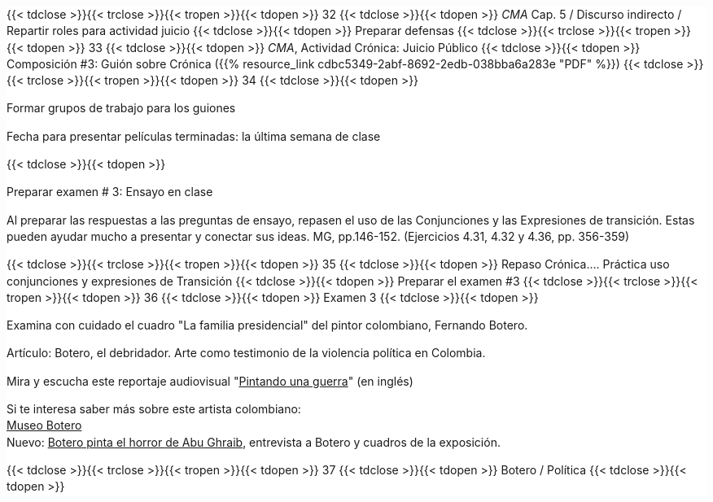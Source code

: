 {{< tdclose >}}{{< trclose >}}{{< tropen >}}{{< tdopen >}}
32
{{< tdclose >}}{{< tdopen >}}
*CMA* Cap. 5 / Discurso indirecto / Repartir roles para actividad juicio
{{< tdclose >}}{{< tdopen >}}
Preparar defensas
{{< tdclose >}}{{< trclose >}}{{< tropen >}}{{< tdopen >}}
33
{{< tdclose >}}{{< tdopen >}}
*CMA*, Actividad Crónica: Juicio Público
{{< tdclose >}}{{< tdopen >}}
Composición #3: Guión sobre Crónica ({{% resource_link cdbc5349-2abf-8692-2edb-038bba6a283e "PDF" %}})
{{< tdclose >}}{{< trclose >}}{{< tropen >}}{{< tdopen >}}
34
{{< tdclose >}}{{< tdopen >}}

Formar grupos de trabajo para los guiones

Fecha para presentar películas terminadas: la última semana de clase

{{< tdclose >}}{{< tdopen >}}

Preparar examen # 3: Ensayo en clase

Al preparar las respuestas a las preguntas de ensayo, repasen el uso de las Conjunciones y las Expresiones de transición. Estas pueden ayudar mucho a presentar y conectar sus ideas. MG, pp.146-152. (Ejercicios 4.31, 4.32 y 4.36, pp. 356-359)

{{< tdclose >}}{{< trclose >}}{{< tropen >}}{{< tdopen >}}
35
{{< tdclose >}}{{< tdopen >}}
Repaso Crónica…. Práctica uso conjunciones y expresiones de Transición
{{< tdclose >}}{{< tdopen >}}
Preparar el examen #3
{{< tdclose >}}{{< trclose >}}{{< tropen >}}{{< tdopen >}}
36
{{< tdclose >}}{{< tdopen >}}
Examen 3
{{< tdclose >}}{{< tdopen >}}

Examina con cuidado el cuadro "La familia presidencial" del pintor colombiano, Fernando Botero.

Artículo: Botero, el debridador. Arte como testimonio de la violencia política en Colombia.

Mira y escucha este reportaje audiovisual "[Pintando una guerra](http://www.nytimes.com/packages/khtml/2004/05/03/arts/20040503_COLOMBIA_AUDIOSS.html)" (en inglés)

Si te interesa saber más sobre este artista colombiano:   
[Museo Botero](http://www.banrep.gov.co/)   
Nuevo: [Botero pinta el horror de Abu Ghraib](https://www.eltiempo.com/archivo/documento/MAM-1685402), entrevista a Botero y cuadros de la exposición.

{{< tdclose >}}{{< trclose >}}{{< tropen >}}{{< tdopen >}}
37
{{< tdclose >}}{{< tdopen >}}
Botero / Política
{{< tdclose >}}{{< tdopen >}}
